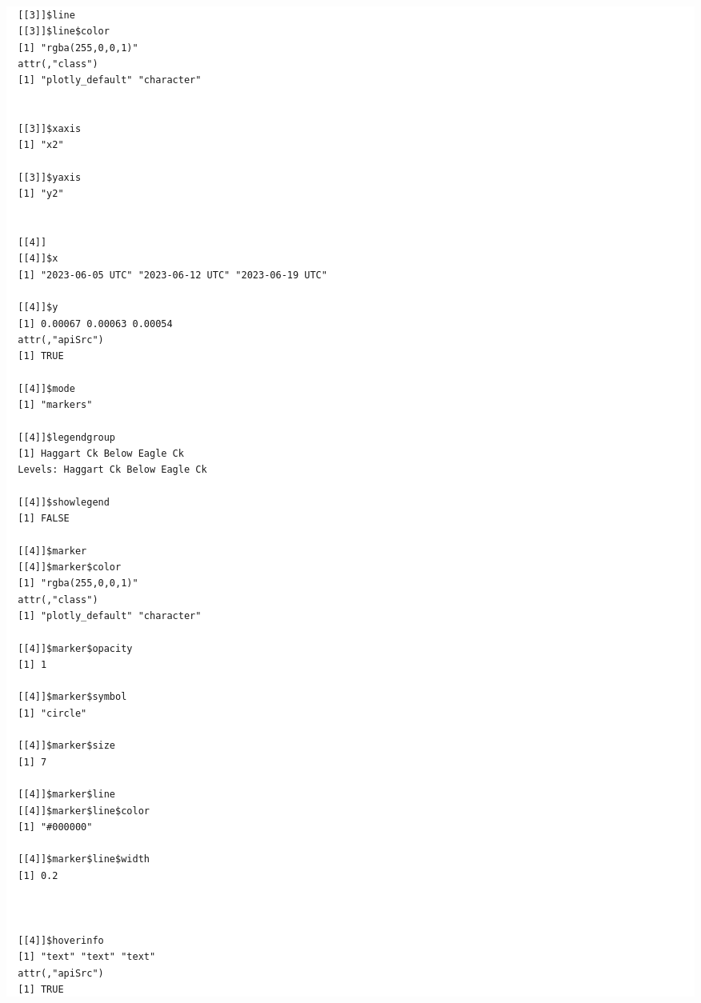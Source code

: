       
      [[3]]$line
      [[3]]$line$color
      [1] "rgba(255,0,0,1)"
      attr(,"class")
      [1] "plotly_default" "character"     
      
      
      [[3]]$xaxis
      [1] "x2"
      
      [[3]]$yaxis
      [1] "y2"
      
      
      [[4]]
      [[4]]$x
      [1] "2023-06-05 UTC" "2023-06-12 UTC" "2023-06-19 UTC"
      
      [[4]]$y
      [1] 0.00067 0.00063 0.00054
      attr(,"apiSrc")
      [1] TRUE
      
      [[4]]$mode
      [1] "markers"
      
      [[4]]$legendgroup
      [1] Haggart Ck Below Eagle Ck
      Levels: Haggart Ck Below Eagle Ck
      
      [[4]]$showlegend
      [1] FALSE
      
      [[4]]$marker
      [[4]]$marker$color
      [1] "rgba(255,0,0,1)"
      attr(,"class")
      [1] "plotly_default" "character"     
      
      [[4]]$marker$opacity
      [1] 1
      
      [[4]]$marker$symbol
      [1] "circle"
      
      [[4]]$marker$size
      [1] 7
      
      [[4]]$marker$line
      [[4]]$marker$line$color
      [1] "#000000"
      
      [[4]]$marker$line$width
      [1] 0.2
      
      
      
      [[4]]$hoverinfo
      [1] "text" "text" "text"
      attr(,"apiSrc")
      [1] TRUE
      